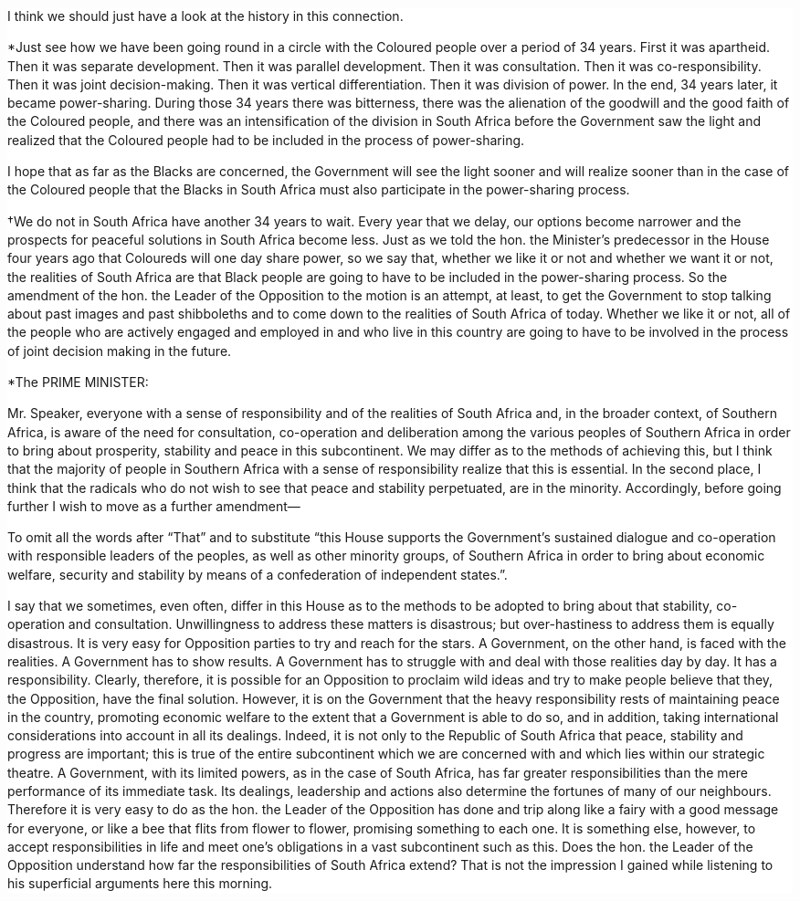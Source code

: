 <p>I think we should just have a look at the history in this connection.</p>

<p>*Just see how we have been going round in a circle with the Coloured people over a period of 34 years. First it was apartheid. Then it was separate development. Then it was parallel development. Then it was consultation. Then it was co-responsibility. Then it was joint decision-making. Then it was vertical differentiation. Then it was division of power. In the end, 34 years later, it became power-sharing. During those 34 years there was bitterness, there was the alienation of the goodwill and the good faith of the Coloured people, and there was an intensification of the division in South Africa before the Government saw the light and realized that the Coloured people had to be included in the process of power-sharing.</p>

<p>I hope that as far as the Blacks are concerned, the Government will see the light sooner and will realize sooner than in the case of the Coloured people that the Blacks in South Africa must also participate in the power-sharing process.</p>

<p>&#x2020;We do not in South Africa have another 34 years to wait. Every year that we delay, our options become narrower and the prospects for peaceful solutions in South Africa become less. Just as we told the hon. the Minister&#x2019;s predecessor in the House four years ago that Coloureds will one day share power, so we say that, whether we like it or not and whether we want it or not, the realities of South Africa are that Black people are going to have to be included in the power-sharing process. So the amendment of the hon. the Leader of the Opposition to the motion is an attempt, at least, to get the Government to stop talking about past images and past shibboleths and to come down to the realities of South Africa of today. Whether we like it or not, all of the people who are actively engaged and employed in and who live in this country are going to have to be involved in the process of joint decision making in the future.</p>

</speech>

<speech by="#prime_minister">

<from>*The <person refersTo="hansard_za">PRIME MINISTER</person>:</from>

<p>Mr. Speaker, everyone with a sense of responsibility and of the realities of South Africa and, in the broader context, of Southern Africa, is aware of the need for consultation, co-operation and deliberation among the various peoples of Southern Africa in order to bring about prosperity, stability and peace in this subcontinent. We may differ as to the methods of achieving this, but I think that the majority of people in Southern Africa with a sense of responsibility realize that this is essential. In the second place, I think that the radicals who do not wish to see that peace and stability perpetuated, are in the minority. Accordingly, before going further I wish to move as a further amendment&#x2014;</p>

<block name="quote">To omit all the words after &#x201C;That&#x201D; and to substitute &#x201C;this House supports the Government&#x2019;s sustained dialogue and co-operation with responsible leaders of the peoples, as well as other minority groups, of Southern Africa in order to bring about economic welfare, security and stability by means of a confederation of independent states.&#x201D;.</block>

<p>I say that we sometimes, even often, differ in this House as to the methods to be adopted to bring about that stability, co-operation and consultation. Unwillingness to address these matters is disastrous; but over-hastiness to address them is equally disastrous. It is very easy for Opposition parties to try and reach for the stars. A Government, on the other hand, is faced with the realities. A Government has to show results. <span class="col_2277-2278" refersTo="page_1163"/>A Government has to struggle with and deal with those realities day by day. It has a responsibility. Clearly, therefore, it is possible for an Opposition to proclaim wild ideas and try to make people believe that they, the Opposition, have the final solution. However, it is on the Government that the heavy responsibility rests of maintaining peace in the country, promoting economic welfare to the extent that a Government is able to do so, and in addition, taking international considerations into account in all its dealings. Indeed, it is not only to the Republic of South Africa that peace, stability and progress are important; this is true of the entire subcontinent which we are concerned with and which lies within our strategic theatre. A Government, with its limited powers, as in the case of South Africa, has far greater responsibilities than the mere performance of its immediate task. Its dealings, leadership and actions also determine the fortunes of many of our neighbours. Therefore it is very easy to do as the hon. the Leader of the Opposition has done and trip along like a fairy with a good message for everyone, or like a bee that flits from flower to flower, promising something to each one. It is something else, however, to accept responsibilities in life and meet one&#x2019;s obligations in a vast subcontinent such as this. Does the hon. the Leader of the Opposition understand how far the responsibilities of South Africa extend? That is not the impression I gained while listening to his superficial arguments here this morning.</p>
